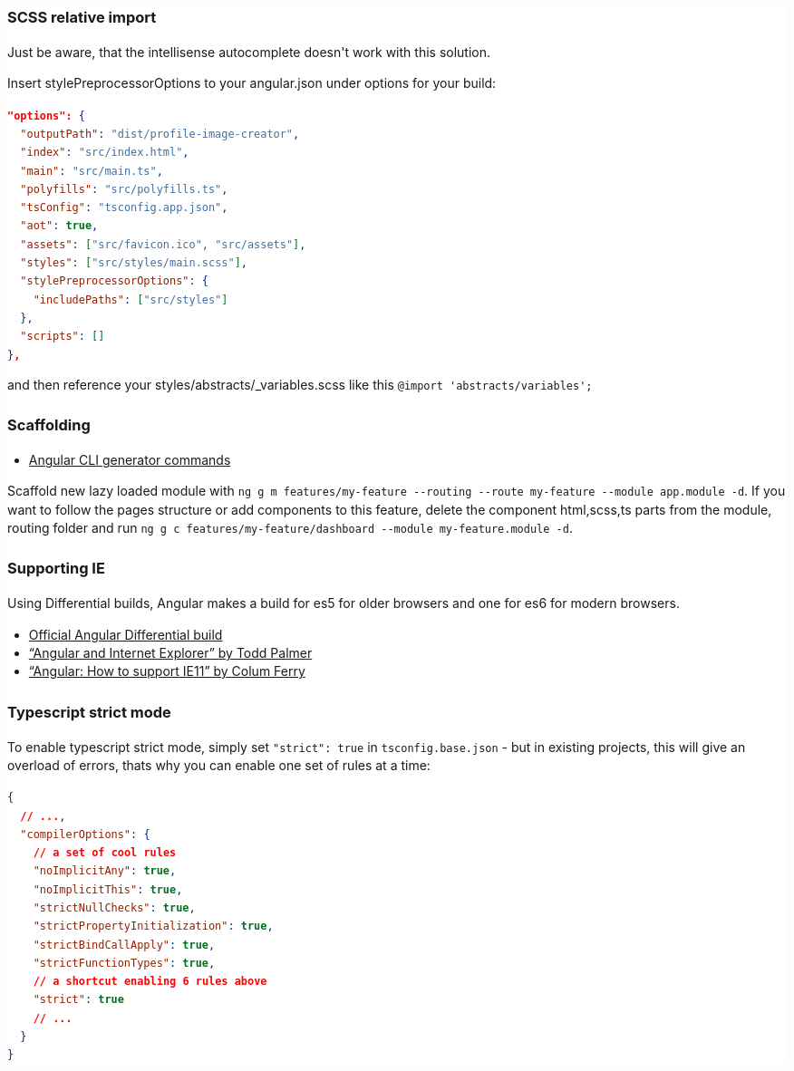 ### SCSS relative import

Just be aware, that the intellisense autocomplete doesn't work with this solution.

Insert stylePreprocessorOptions to your angular.json under options for your build:

```json
"options": {
  "outputPath": "dist/profile-image-creator",
  "index": "src/index.html",
  "main": "src/main.ts",
  "polyfills": "src/polyfills.ts",
  "tsConfig": "tsconfig.app.json",
  "aot": true,
  "assets": ["src/favicon.ico", "src/assets"],
  "styles": ["src/styles/main.scss"],
  "stylePreprocessorOptions": {
    "includePaths": ["src/styles"]
  },
  "scripts": []
},
```

and then reference your styles/abstracts/\_variables.scss like this `@import 'abstracts/variables';`

### Scaffolding

- [Angular CLI generator commands](https://angular.io/cli/generate)

Scaffold new lazy loaded module with `ng g m features/my-feature --routing --route my-feature --module app.module -d`. If you want to follow the pages structure or add components to this feature, delete the component html,scss,ts parts from the module, routing folder and run `ng g c features/my-feature/dashboard --module my-feature.module -d`.

### Supporting IE

Using Differential builds, Angular makes a build for es5 for older browsers and one for es6 for modern browsers.

- [Official Angular Differential build](https://angular.io/guide/deployment#differential-builds)
- [“Angular and Internet Explorer” by Todd Palmer](https://link.medium.com/CVNNy8Vb54)
- [“Angular: How to support IE11” by Colum Ferry](https://link.medium.com/IB8fVsyb54)

### Typescript strict mode

To enable typescript strict mode, simply set `"strict": true` in `tsconfig.base.json` - but in existing projects, this will give an overload of errors, thats why you can enable one set of rules at a time:

```json
{
  // ...,
  "compilerOptions": {
    // a set of cool rules
    "noImplicitAny": true,
    "noImplicitThis": true,
    "strictNullChecks": true,
    "strictPropertyInitialization": true,
    "strictBindCallApply": true,
    "strictFunctionTypes": true,
    // a shortcut enabling 6 rules above
    "strict": true
    // ...
  }
}
```
